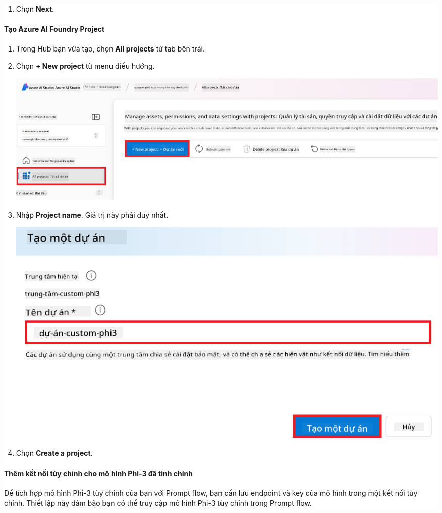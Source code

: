 1. Chọn **Next**.

#### Tạo Azure AI Foundry Project

1. Trong Hub bạn vừa tạo, chọn **All projects** từ tab bên trái.

1. Chọn **+ New project** từ menu điều hướng.

    ![Select new project.](../../../../../../translated_images/08-04-select-new-project.390fadfc9c8f8f1251c487d98aed0641bd057100b8e5d6fba9062bfb7d752ce9.vi.png)

1. Nhập **Project name**. Giá trị này phải duy nhất.

    ![Create project.](../../../../../../translated_images/08-05-create-project.4d97f0372f03375a192b4ed3dde6b1136c860fc85352d612aa2f3ae8a4d54eb4.vi.png)

1. Chọn **Create a project**.

#### Thêm kết nối tùy chỉnh cho mô hình Phi-3 đã tinh chỉnh

Để tích hợp mô hình Phi-3 tùy chỉnh của bạn với Prompt flow, bạn cần lưu endpoint và key của mô hình trong một kết nối tùy chỉnh. Thiết lập này đảm bảo bạn có thể truy cập mô hình Phi-3 tùy chỉnh trong Prompt flow.
